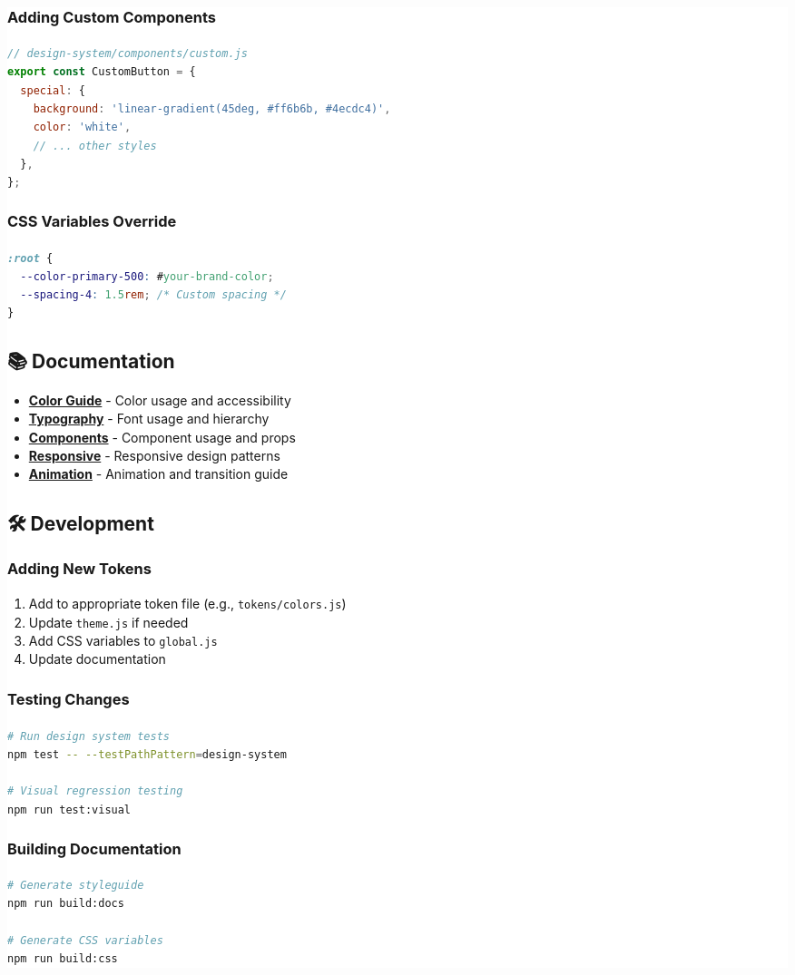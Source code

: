 ### Adding Custom Components
```javascript
// design-system/components/custom.js
export const CustomButton = {
  special: {
    background: 'linear-gradient(45deg, #ff6b6b, #4ecdc4)',
    color: 'white',
    // ... other styles
  },
};
```

### CSS Variables Override
```css
:root {
  --color-primary-500: #your-brand-color;
  --spacing-4: 1.5rem; /* Custom spacing */
}
```

## 📚 Documentation

- **[Color Guide](./docs/colors.md)** - Color usage and accessibility
- **[Typography](./docs/typography.md)** - Font usage and hierarchy
- **[Components](./docs/components.md)** - Component usage and props
- **[Responsive](./docs/responsive.md)** - Responsive design patterns
- **[Animation](./docs/animation.md)** - Animation and transition guide

## 🛠️ Development

### Adding New Tokens
1. Add to appropriate token file (e.g., `tokens/colors.js`)
2. Update `theme.js` if needed
3. Add CSS variables to `global.js`
4. Update documentation

### Testing Changes
```bash
# Run design system tests
npm test -- --testPathPattern=design-system

# Visual regression testing
npm run test:visual
```

### Building Documentation
```bash
# Generate styleguide
npm run build:docs

# Generate CSS variables
npm run build:css
```
